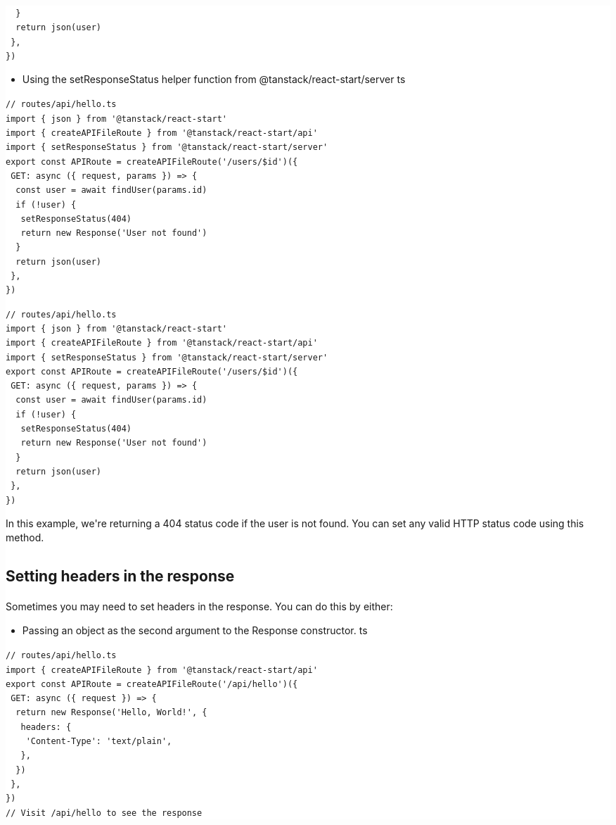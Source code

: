 ```
  }
  return json(user)
 },
})

```

  * Using the setResponseStatus helper function from @tanstack/react-start/server
ts
```
// routes/api/hello.ts
import { json } from '@tanstack/react-start'
import { createAPIFileRoute } from '@tanstack/react-start/api'
import { setResponseStatus } from '@tanstack/react-start/server'
export const APIRoute = createAPIFileRoute('/users/$id')({
 GET: async ({ request, params }) => {
  const user = await findUser(params.id)
  if (!user) {
   setResponseStatus(404)
   return new Response('User not found')
  }
  return json(user)
 },
})

```
```
// routes/api/hello.ts
import { json } from '@tanstack/react-start'
import { createAPIFileRoute } from '@tanstack/react-start/api'
import { setResponseStatus } from '@tanstack/react-start/server'
export const APIRoute = createAPIFileRoute('/users/$id')({
 GET: async ({ request, params }) => {
  const user = await findUser(params.id)
  if (!user) {
   setResponseStatus(404)
   return new Response('User not found')
  }
  return json(user)
 },
})

```



In this example, we're returning a 404 status code if the user is not found. You can set any valid HTTP status code using this method.
## Setting headers in the response
Sometimes you may need to set headers in the response. You can do this by either:
  * Passing an object as the second argument to the Response constructor.
ts
```
// routes/api/hello.ts
import { createAPIFileRoute } from '@tanstack/react-start/api'
export const APIRoute = createAPIFileRoute('/api/hello')({
 GET: async ({ request }) => {
  return new Response('Hello, World!', {
   headers: {
    'Content-Type': 'text/plain',
   },
  })
 },
})
// Visit /api/hello to see the response
```
